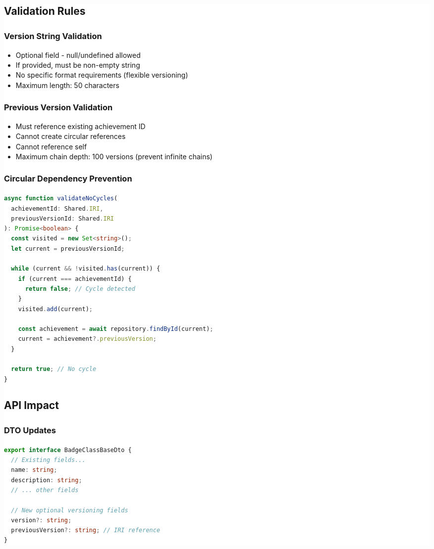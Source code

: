 ```typescript
```

## Validation Rules

### Version String Validation
- Optional field - null/undefined allowed
- If provided, must be non-empty string
- No specific format requirements (flexible versioning)
- Maximum length: 50 characters

### Previous Version Validation
- Must reference existing achievement ID
- Cannot create circular references
- Cannot reference self
- Maximum chain depth: 100 versions (prevent infinite chains)

### Circular Dependency Prevention
```typescript
async function validateNoCycles(
  achievementId: Shared.IRI, 
  previousVersionId: Shared.IRI
): Promise<boolean> {
  const visited = new Set<string>();
  let current = previousVersionId;
  
  while (current && !visited.has(current)) {
    if (current === achievementId) {
      return false; // Cycle detected
    }
    visited.add(current);
    
    const achievement = await repository.findById(current);
    current = achievement?.previousVersion;
  }
  
  return true; // No cycle
}
```

## API Impact

### DTO Updates
```typescript
export interface BadgeClassBaseDto {
  // Existing fields...
  name: string;
  description: string;
  // ... other fields

  // New optional versioning fields
  version?: string;
  previousVersion?: string; // IRI reference
}
```
